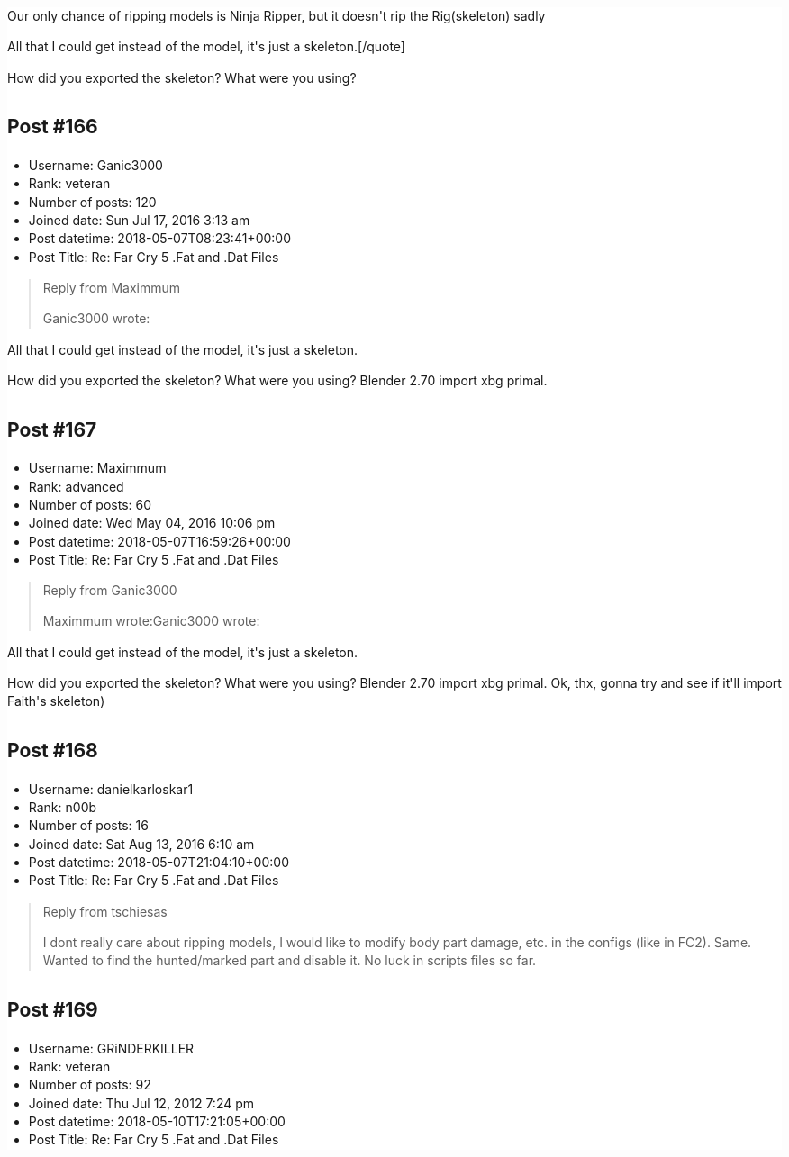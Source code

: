 Our only chance of ripping models is Ninja Ripper, but it doesn't rip the Rig(skeleton) sadly

All that I could get instead of the model, it's just a skeleton.[/quote]


How did you exported the skeleton? What were you using?
## Post #166
- Username: Ganic3000
- Rank: veteran
- Number of posts: 120
- Joined date: Sun Jul 17, 2016 3:13 am
- Post datetime: 2018-05-07T08:23:41+00:00
- Post Title: Re: Far Cry 5 .Fat and .Dat Files

> Reply from Maximmum
>
> Ganic3000 wrote:

All that I could get instead of the model, it's just a skeleton.

How did you exported the skeleton? What were you using?
Blender 2.70 import xbg primal.
## Post #167
- Username: Maximmum
- Rank: advanced
- Number of posts: 60
- Joined date: Wed May 04, 2016 10:06 pm
- Post datetime: 2018-05-07T16:59:26+00:00
- Post Title: Re: Far Cry 5 .Fat and .Dat Files

> Reply from Ganic3000
>
> Maximmum wrote:Ganic3000 wrote:

All that I could get instead of the model, it's just a skeleton.

How did you exported the skeleton? What were you using?
Blender 2.70 import xbg primal.
Ok, thx, gonna try and see if it'll import Faith's skeleton)
## Post #168
- Username: danielkarloskar1
- Rank: n00b
- Number of posts: 16
- Joined date: Sat Aug 13, 2016 6:10 am
- Post datetime: 2018-05-07T21:04:10+00:00
- Post Title: Re: Far Cry 5 .Fat and .Dat Files

> Reply from tschiesas
>
> I dont really care about ripping models, I would like to modify body part damage, etc. in the configs (like in FC2).
Same. Wanted to find the hunted/marked part and disable it. No luck in scripts files so far.
## Post #169
- Username: GRiNDERKILLER
- Rank: veteran
- Number of posts: 92
- Joined date: Thu Jul 12, 2012 7:24 pm
- Post datetime: 2018-05-10T17:21:05+00:00
- Post Title: Re: Far Cry 5 .Fat and .Dat Files
